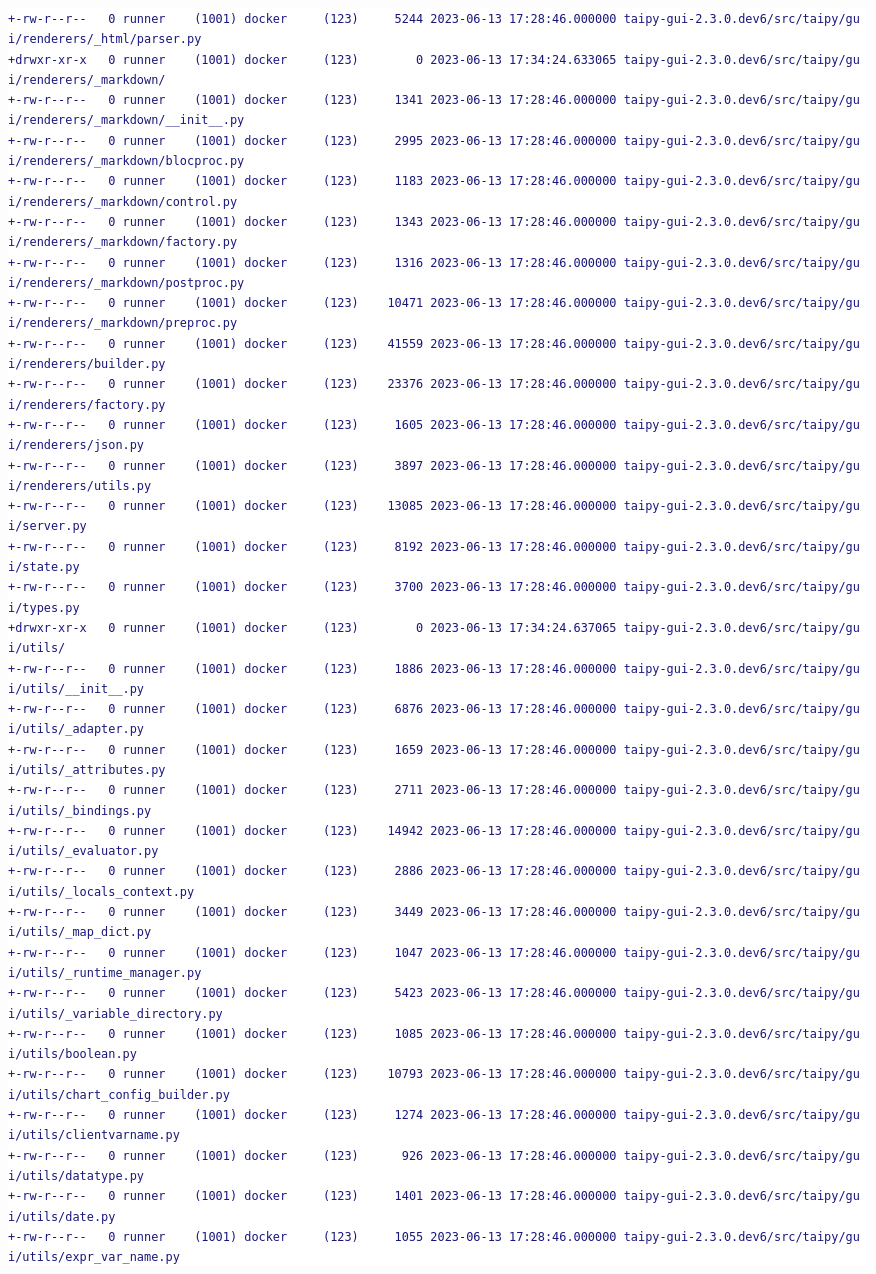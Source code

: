 ```diff
+-rw-r--r--   0 runner    (1001) docker     (123)     5244 2023-06-13 17:28:46.000000 taipy-gui-2.3.0.dev6/src/taipy/gui/renderers/_html/parser.py
+drwxr-xr-x   0 runner    (1001) docker     (123)        0 2023-06-13 17:34:24.633065 taipy-gui-2.3.0.dev6/src/taipy/gui/renderers/_markdown/
+-rw-r--r--   0 runner    (1001) docker     (123)     1341 2023-06-13 17:28:46.000000 taipy-gui-2.3.0.dev6/src/taipy/gui/renderers/_markdown/__init__.py
+-rw-r--r--   0 runner    (1001) docker     (123)     2995 2023-06-13 17:28:46.000000 taipy-gui-2.3.0.dev6/src/taipy/gui/renderers/_markdown/blocproc.py
+-rw-r--r--   0 runner    (1001) docker     (123)     1183 2023-06-13 17:28:46.000000 taipy-gui-2.3.0.dev6/src/taipy/gui/renderers/_markdown/control.py
+-rw-r--r--   0 runner    (1001) docker     (123)     1343 2023-06-13 17:28:46.000000 taipy-gui-2.3.0.dev6/src/taipy/gui/renderers/_markdown/factory.py
+-rw-r--r--   0 runner    (1001) docker     (123)     1316 2023-06-13 17:28:46.000000 taipy-gui-2.3.0.dev6/src/taipy/gui/renderers/_markdown/postproc.py
+-rw-r--r--   0 runner    (1001) docker     (123)    10471 2023-06-13 17:28:46.000000 taipy-gui-2.3.0.dev6/src/taipy/gui/renderers/_markdown/preproc.py
+-rw-r--r--   0 runner    (1001) docker     (123)    41559 2023-06-13 17:28:46.000000 taipy-gui-2.3.0.dev6/src/taipy/gui/renderers/builder.py
+-rw-r--r--   0 runner    (1001) docker     (123)    23376 2023-06-13 17:28:46.000000 taipy-gui-2.3.0.dev6/src/taipy/gui/renderers/factory.py
+-rw-r--r--   0 runner    (1001) docker     (123)     1605 2023-06-13 17:28:46.000000 taipy-gui-2.3.0.dev6/src/taipy/gui/renderers/json.py
+-rw-r--r--   0 runner    (1001) docker     (123)     3897 2023-06-13 17:28:46.000000 taipy-gui-2.3.0.dev6/src/taipy/gui/renderers/utils.py
+-rw-r--r--   0 runner    (1001) docker     (123)    13085 2023-06-13 17:28:46.000000 taipy-gui-2.3.0.dev6/src/taipy/gui/server.py
+-rw-r--r--   0 runner    (1001) docker     (123)     8192 2023-06-13 17:28:46.000000 taipy-gui-2.3.0.dev6/src/taipy/gui/state.py
+-rw-r--r--   0 runner    (1001) docker     (123)     3700 2023-06-13 17:28:46.000000 taipy-gui-2.3.0.dev6/src/taipy/gui/types.py
+drwxr-xr-x   0 runner    (1001) docker     (123)        0 2023-06-13 17:34:24.637065 taipy-gui-2.3.0.dev6/src/taipy/gui/utils/
+-rw-r--r--   0 runner    (1001) docker     (123)     1886 2023-06-13 17:28:46.000000 taipy-gui-2.3.0.dev6/src/taipy/gui/utils/__init__.py
+-rw-r--r--   0 runner    (1001) docker     (123)     6876 2023-06-13 17:28:46.000000 taipy-gui-2.3.0.dev6/src/taipy/gui/utils/_adapter.py
+-rw-r--r--   0 runner    (1001) docker     (123)     1659 2023-06-13 17:28:46.000000 taipy-gui-2.3.0.dev6/src/taipy/gui/utils/_attributes.py
+-rw-r--r--   0 runner    (1001) docker     (123)     2711 2023-06-13 17:28:46.000000 taipy-gui-2.3.0.dev6/src/taipy/gui/utils/_bindings.py
+-rw-r--r--   0 runner    (1001) docker     (123)    14942 2023-06-13 17:28:46.000000 taipy-gui-2.3.0.dev6/src/taipy/gui/utils/_evaluator.py
+-rw-r--r--   0 runner    (1001) docker     (123)     2886 2023-06-13 17:28:46.000000 taipy-gui-2.3.0.dev6/src/taipy/gui/utils/_locals_context.py
+-rw-r--r--   0 runner    (1001) docker     (123)     3449 2023-06-13 17:28:46.000000 taipy-gui-2.3.0.dev6/src/taipy/gui/utils/_map_dict.py
+-rw-r--r--   0 runner    (1001) docker     (123)     1047 2023-06-13 17:28:46.000000 taipy-gui-2.3.0.dev6/src/taipy/gui/utils/_runtime_manager.py
+-rw-r--r--   0 runner    (1001) docker     (123)     5423 2023-06-13 17:28:46.000000 taipy-gui-2.3.0.dev6/src/taipy/gui/utils/_variable_directory.py
+-rw-r--r--   0 runner    (1001) docker     (123)     1085 2023-06-13 17:28:46.000000 taipy-gui-2.3.0.dev6/src/taipy/gui/utils/boolean.py
+-rw-r--r--   0 runner    (1001) docker     (123)    10793 2023-06-13 17:28:46.000000 taipy-gui-2.3.0.dev6/src/taipy/gui/utils/chart_config_builder.py
+-rw-r--r--   0 runner    (1001) docker     (123)     1274 2023-06-13 17:28:46.000000 taipy-gui-2.3.0.dev6/src/taipy/gui/utils/clientvarname.py
+-rw-r--r--   0 runner    (1001) docker     (123)      926 2023-06-13 17:28:46.000000 taipy-gui-2.3.0.dev6/src/taipy/gui/utils/datatype.py
+-rw-r--r--   0 runner    (1001) docker     (123)     1401 2023-06-13 17:28:46.000000 taipy-gui-2.3.0.dev6/src/taipy/gui/utils/date.py
+-rw-r--r--   0 runner    (1001) docker     (123)     1055 2023-06-13 17:28:46.000000 taipy-gui-2.3.0.dev6/src/taipy/gui/utils/expr_var_name.py
```